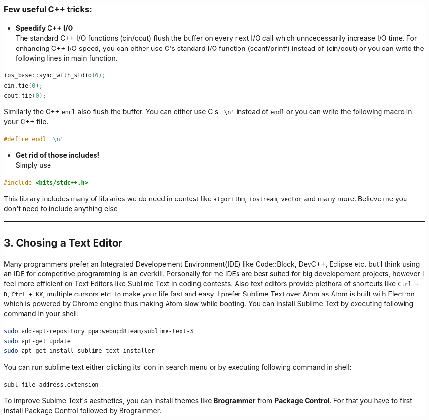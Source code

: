 ### Few useful C++ tricks:

- **Speedify C++ I/O**  
  The standard C++ I/O functions (cin/cout) flush the buffer on every next I/O call which unncecessarily increase I/O time. For enhancing C++ I/O speed, you can either use C's standard I/O function (scanf/printf) instead of (cin/cout) or you can write the following lines in main function.

```cpp
ios_base::sync_with_stdio(0);
cin.tie(0);
cout.tie(0);
```

Similarly the C++ `endl` also flush the buffer. You can either use C's `'\n'` instead of `endl` or you can write the following macro in your C++ file.

```cpp
#define endl '\n'
```

- **Get rid of those includes!**  
  Simply use

```cpp
#include <bits/stdc++.h>
```

This library includes many of libraries we do need in contest like `algorithm`, `iostream`, `vector` and many more. Believe me you don't need to include anything else

---

## 3. Chosing a Text Editor

Many programmers prefer an Integrated Developement Environment(IDE) like Code::Block, DevC++, Eclipse etc. but I think using an IDE for competitive programming is an overkill. Personally for me IDEs are best suited for big developement projects, however I feel more efficient on Text Editors like Sublime Text in coding contests. Also text editors provide plethora of shortcuts like `Ctrl + D`, `Ctrl + KK`, multiple cursors etc. to make your life fast and easy. I prefer Sublime Text over Atom as Atom is built with [Electron](https://electron.atom.io/) which is powered by Chrome engine thus making Atom slow while booting. You can install Sublime Text by executing following command in your shell:

```bash
sudo add-apt-repository ppa:webupd8team/sublime-text-3
sudo apt-get update
sudo apt-get install sublime-text-installer
```

You can run sublime text either clicking its icon in search menu or by executing following command in shell:

```bash
subl file_address.extension
```

To improve Subime Text's aesthetics, you can install themes like **Brogrammer** from **Package Control**. For that you have to first install [Package Control](https://packagecontrol.io/installation) followed by [Brogrammer](https://packagecontrol.io/packages/Theme%20-%20Brogrammer).
